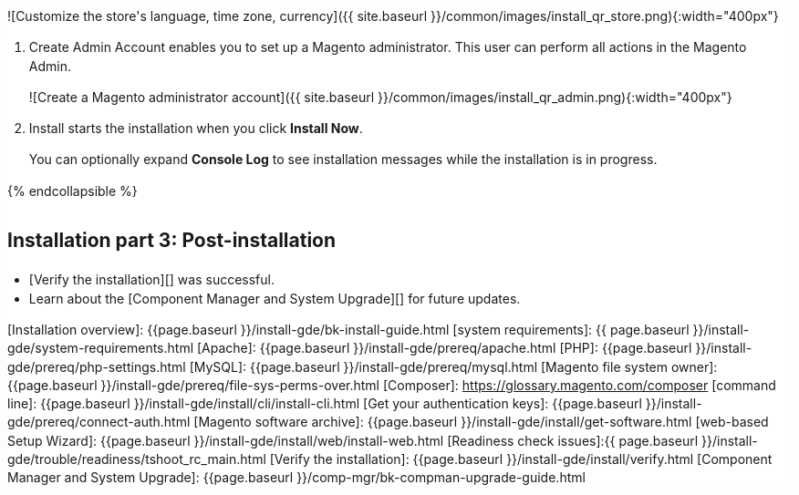    ![Customize the store's language, time zone, currency]({{ site.baseurl }}/common/images/install_qr_store.png){:width="400px"}

1. Create Admin Account enables you to set up a Magento administrator. This user can perform all actions in the Magento Admin.

   ![Create a Magento administrator account]({{ site.baseurl }}/common/images/install_qr_admin.png){:width="400px"}

1. Install starts the installation when you click **Install Now**.

   You can optionally expand **Console Log** to see installation messages while the installation is in progress.

{% endcollapsible %}

## Installation part 3: Post-installation

*  [Verify the installation][] was successful.
*  Learn about the [Component Manager and System Upgrade][] for future updates.


[Installation overview]: {{page.baseurl }}/install-gde/bk-install-guide.html
[system requirements]: {{ page.baseurl }}/install-gde/system-requirements.html
[Apache]: {{page.baseurl }}/install-gde/prereq/apache.html
[PHP]: {{page.baseurl }}/install-gde/prereq/php-settings.html
[MySQL]: {{page.baseurl }}/install-gde/prereq/mysql.html
[Magento file system owner]: {{page.baseurl }}/install-gde/prereq/file-sys-perms-over.html
[Composer]: https://glossary.magento.com/composer
[command line]: {{page.baseurl }}/install-gde/install/cli/install-cli.html
[Get your authentication keys]: {{page.baseurl }}/install-gde/prereq/connect-auth.html
[Magento software archive]: {{page.baseurl }}/install-gde/install/get-software.html
[web-based Setup Wizard]: {{page.baseurl }}/install-gde/install/web/install-web.html
[Readiness check issues]:{{ page.baseurl }}/install-gde/trouble/readiness/tshoot_rc_main.html
[Verify the installation]: {{page.baseurl }}/install-gde/install/verify.html
[Component Manager and System Upgrade]: {{page.baseurl }}/comp-mgr/bk-compman-upgrade-guide.html
